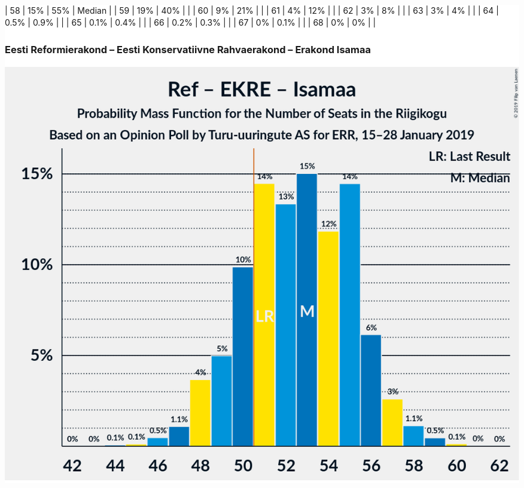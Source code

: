 | 58 | 15% | 55% | Median |
| 59 | 19% | 40% |  |
| 60 | 9% | 21% |  |
| 61 | 4% | 12% |  |
| 62 | 3% | 8% |  |
| 63 | 3% | 4% |  |
| 64 | 0.5% | 0.9% |  |
| 65 | 0.1% | 0.4% |  |
| 66 | 0.2% | 0.3% |  |
| 67 | 0% | 0.1% |  |
| 68 | 0% | 0% |  |

### Eesti Reformierakond – Eesti Konservatiivne Rahvaerakond – Erakond Isamaa

![Graph with seats probability mass function not yet produced](2019-01-28-Turu-uuringuteAS-coalitions-seats-pmf-ref–ekre–isamaa.png "Seats Probability Mass Function")
